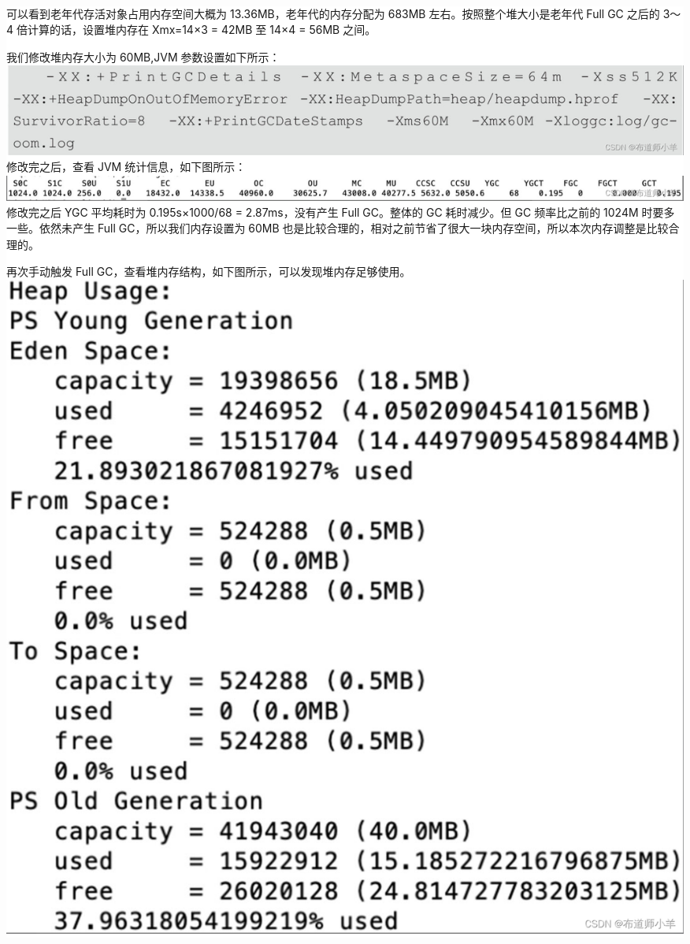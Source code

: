 可以看到老年代存活对象占用内存空间大概为 13.36MB，老年代的内存分配为 683MB 左右。按照整个堆大小是老年代 Full GC 之后的 3～4 倍计算的话，设置堆内存在 Xmx=14×3 = 42MB 至 14×4 = 56MB 之间。

我们修改堆内存大小为 60MB,JVM 参数设置如下所示：  
![](images/07-性能优化案列/0590c7ad4b54420fb8e882afba62af65.png)  
修改完之后，查看 JVM 统计信息，如下图所示：  
![](images/07-性能优化案列/7d3b500e41334d70a4607dcb4fed36a9.png)  
修改完之后 YGC 平均耗时为 0.195s×1000/68 = 2.87ms，没有产生 Full GC。整体的 GC 耗时减少。但 GC 频率比之前的 1024M 时要多一些。依然未产生 Full GC，所以我们内存设置为 60MB 也是比较合理的，相对之前节省了很大一块内存空间，所以本次内存调整是比较合理的。

再次手动触发 Full GC，查看堆内存结构，如下图所示，可以发现堆内存足够使用。  
![](images/07-性能优化案列/7cb8b0d05b9d4411bb862cfd896c7624.png)  
